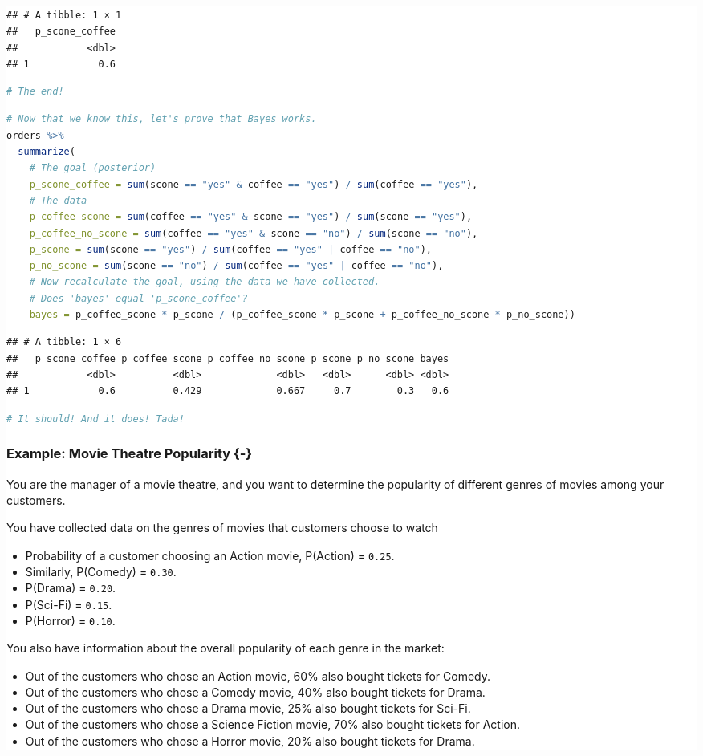 ```
## # A tibble: 1 × 1
##   p_scone_coffee
##            <dbl>
## 1            0.6
```

```r
# The end!
```


```r
# Now that we know this, let's prove that Bayes works.
orders %>% 
  summarize(
    # The goal (posterior)
    p_scone_coffee = sum(scone == "yes" & coffee == "yes") / sum(coffee == "yes"),
    # The data
    p_coffee_scone = sum(coffee == "yes" & scone == "yes") / sum(scone == "yes"),
    p_coffee_no_scone = sum(coffee == "yes" & scone == "no") / sum(scone == "no"),
    p_scone = sum(scone == "yes") / sum(coffee == "yes" | coffee == "no"),
    p_no_scone = sum(scone == "no") / sum(coffee == "yes" | coffee == "no"),
    # Now recalculate the goal, using the data we have collected.
    # Does 'bayes' equal 'p_scone_coffee'?
    bayes = p_coffee_scone * p_scone / (p_coffee_scone * p_scone + p_coffee_no_scone * p_no_scone))
```

```
## # A tibble: 1 × 6
##   p_scone_coffee p_coffee_scone p_coffee_no_scone p_scone p_no_scone bayes
##            <dbl>          <dbl>             <dbl>   <dbl>      <dbl> <dbl>
## 1            0.6          0.429             0.667     0.7        0.3   0.6
```

```r
# It should! And it does! Tada!
```


### Example: Movie Theatre Popularity {-}

You are the manager of a movie theatre, and you want to determine the popularity of different genres of movies among your customers. 

You have collected data on the genres of movies that customers choose to watch 

- Probability of a customer choosing an Action movie, P(Action) = `0.25`.
- Similarly, P(Comedy) = `0.30`.
- P(Drama) = `0.20`.
- P(Sci-Fi) = `0.15`.
- P(Horror) = `0.10`.

You also have information about the overall popularity of each genre in the market:

- Out of the customers who chose an Action movie, 60% also bought tickets for Comedy.
- Out of the customers who chose a Comedy movie, 40% also bought tickets for Drama.
- Out of the customers who chose a Drama movie, 25% also bought tickets for Sci-Fi.
- Out of the customers who chose a Science Fiction movie, 70% also bought tickets for Action.
- Out of the customers who chose a Horror movie, 20% also bought tickets for Drama.
